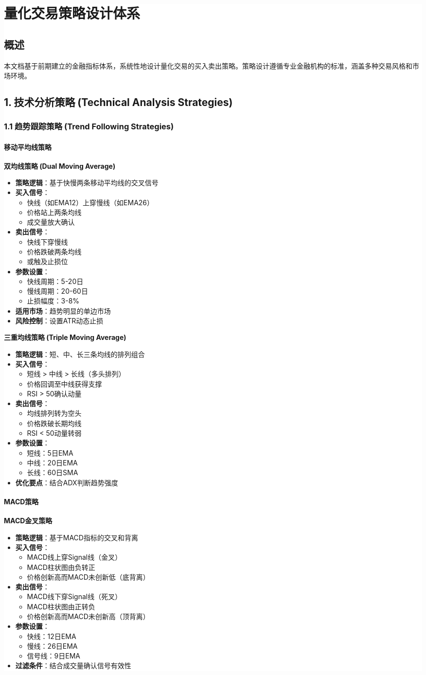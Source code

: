 # 量化交易策略设计体系

## 概述

本文档基于前期建立的金融指标体系，系统性地设计量化交易的买入卖出策略。策略设计遵循专业金融机构的标准，涵盖多种交易风格和市场环境。

## 1. 技术分析策略 (Technical Analysis Strategies)

### 1.1 趋势跟踪策略 (Trend Following Strategies)

#### 移动平均线策略

**双均线策略 (Dual Moving Average)**
- **策略逻辑**：基于快慢两条移动平均线的交叉信号
- **买入信号**：
  - 快线（如EMA12）上穿慢线（如EMA26）
  - 价格站上两条均线
  - 成交量放大确认
- **卖出信号**：
  - 快线下穿慢线
  - 价格跌破两条均线
  - 或触及止损位
- **参数设置**：
  - 快线周期：5-20日
  - 慢线周期：20-60日
  - 止损幅度：3-8%
- **适用市场**：趋势明显的单边市场
- **风险控制**：设置ATR动态止损

**三重均线策略 (Triple Moving Average)**
- **策略逻辑**：短、中、长三条均线的排列组合
- **买入信号**：
  - 短线 > 中线 > 长线（多头排列）
  - 价格回调至中线获得支撑
  - RSI > 50确认动量
- **卖出信号**：
  - 均线排列转为空头
  - 价格跌破长期均线
  - RSI < 50动量转弱
- **参数设置**：
  - 短线：5日EMA
  - 中线：20日EMA  
  - 长线：60日SMA
- **优化要点**：结合ADX判断趋势强度

#### MACD策略

**MACD金叉策略**
- **策略逻辑**：基于MACD指标的交叉和背离
- **买入信号**：
  - MACD线上穿Signal线（金叉）
  - MACD柱状图由负转正
  - 价格创新高而MACD未创新低（底背离）
- **卖出信号**：
  - MACD线下穿Signal线（死叉）
  - MACD柱状图由正转负
  - 价格创新高而MACD未创新高（顶背离）
- **参数设置**：
  - 快线：12日EMA
  - 慢线：26日EMA
  - 信号线：9日EMA
- **过滤条件**：结合成交量确认信号有效性

